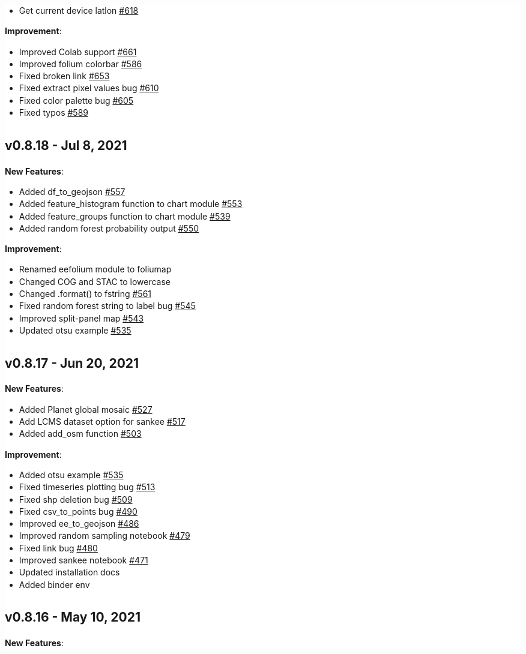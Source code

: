 -   Get current device latlon [#618](https://github.com/giswqs/geemap/issues/618)

**Improvement**:

-   Improved Colab support [#661](https://github.com/giswqs/geemap/issues/661)
-   Improved folium colorbar [#586](https://github.com/giswqs/geemap/issues/586)
-   Fixed broken link [#653](https://github.com/giswqs/geemap/issues/653)
-   Fixed extract pixel values bug [#610](https://github.com/giswqs/geemap/issues/610)
-   Fixed color palette bug [#605](https://github.com/giswqs/geemap/pull/605)
-   Fixed typos [#589](https://github.com/giswqs/geemap/pull/589)

## v0.8.18 - Jul 8, 2021

**New Features**:

-   Added df_to_geojson [#557](https://github.com/giswqs/geemap/discussions/557)
-   Added feature_histogram function to chart module [#553](https://github.com/giswqs/geemap/pull/553)
-   Added feature_groups function to chart module [#539](https://github.com/giswqs/geemap/pull/539)
-   Added random forest probability output [#550](https://github.com/giswqs/geemap/pull/550)

**Improvement**:

-   Renamed eefolium module to foliumap
-   Changed COG and STAC to lowercase
-   Changed .format() to fstring [#561](https://github.com/giswqs/geemap/pull/561)
-   Fixed random forest string to label bug [#545](https://github.com/giswqs/geemap/pull/545)
-   Improved split-panel map [#543](https://github.com/giswqs/geemap/discussions/543)
-   Updated otsu example [#535](https://github.com/giswqs/geemap/discussions/535)

## v0.8.17 - Jun 20, 2021

**New Features**:

-   Added Planet global mosaic [#527](https://github.com/giswqs/geemap/issues/527)
-   Add LCMS dataset option for sankee [#517](https://github.com/giswqs/geemap/issues/517)
-   Added add_osm function [#503](https://github.com/giswqs/geemap/discussions/503)

**Improvement**:

-   Added otsu example [#535](https://github.com/giswqs/geemap/discussions/535)
-   Fixed timeseries plotting bug [#513](https://github.com/giswqs/geemap/discussions/513)
-   Fixed shp deletion bug [#509](https://github.com/giswqs/geemap/discussions/509)
-   Fixed csv_to_points bug [#490](https://github.com/giswqs/geemap/discussions/490)
-   Improved ee_to_geojson [#486](https://github.com/giswqs/geemap/pull/486)
-   Improved random sampling notebook [#479](https://github.com/giswqs/geemap/discussions/479)
-   Fixed link bug [#480](https://github.com/giswqs/geemap/issues/480)
-   Improved sankee notebook [#471](https://github.com/giswqs/geemap/issues/471)
-   Updated installation docs
-   Added binder env

## v0.8.16 - May 10, 2021

**New Features**:
